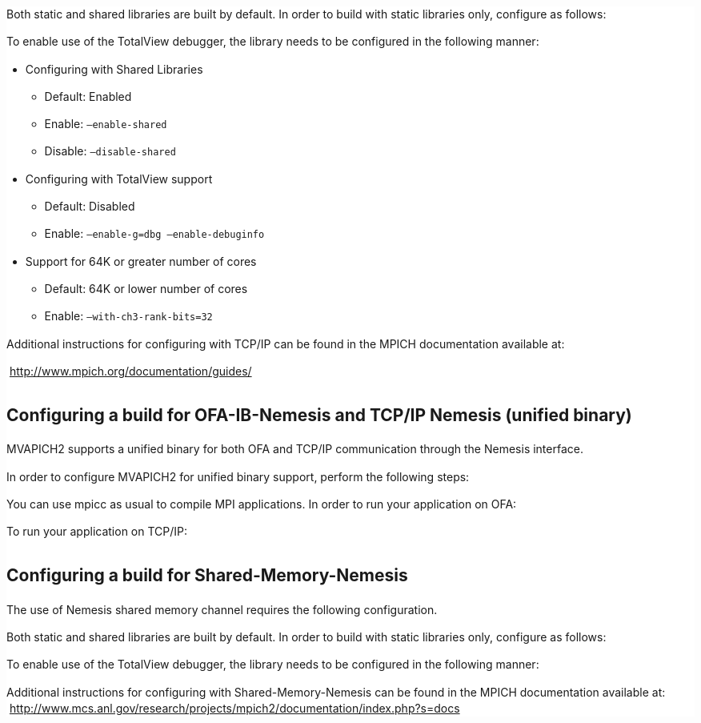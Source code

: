 Both static and shared libraries are built by default. In order to build
with static libraries only, configure as follows:

To enable use of the TotalView debugger, the library needs to be
configured in the following manner:

-   Configuring with Shared Libraries

    -   Default: Enabled

    -   Enable: `–enable-shared`

    -   Disable: `–disable-shared`

-   Configuring with TotalView support

    -   Default: Disabled

    -   Enable: `–enable-g=dbg –enable-debuginfo`

-   Support for 64K or greater number of cores

    -   Default: 64K or lower number of cores

    -   Enable: `–with-ch3-rank-bits=32`

Additional instructions for configuring with TCP/IP can be found in the
MPICH documentation available at:

 <http://www.mpich.org/documentation/guides/>

## Configuring a build for OFA-IB-Nemesis and TCP/IP Nemesis (unified binary) 

MVAPICH2 supports a unified binary for both OFA and TCP/IP communication
through the Nemesis interface.

In order to configure MVAPICH2 for unified binary support, perform the
following steps:

You can use mpicc as usual to compile MPI applications. In order to run
your application on OFA:

To run your application on TCP/IP:

## Configuring a build for Shared-Memory-Nemesis 

The use of Nemesis shared memory channel requires the following
configuration.

Both static and shared libraries are built by default. In order to build
with static libraries only, configure as follows:

To enable use of the TotalView debugger, the library needs to be
configured in the following manner:

Additional instructions for configuring with Shared-Memory-Nemesis can
be found in the MPICH documentation available at:\
 <http://www.mcs.anl.gov/research/projects/mpich2/documentation/index.php?s=docs>
